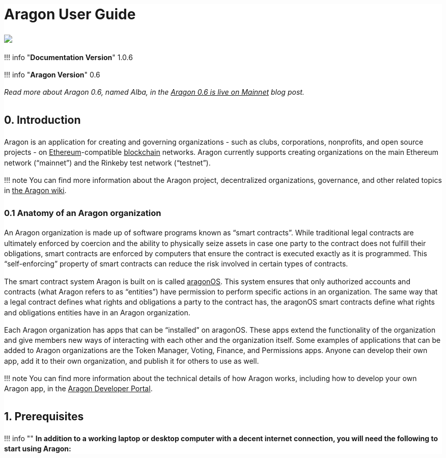 # Aragon User Guide

![](https://blog.aragon.org/content/images/2018/10/header_06_mainnet_small.jpg)

!!! info "**Documentation Version**"
    1.0.6

!!! info "**Aragon Version**"
    0.6

_Read more about Aragon 0.6, named Alba, in the [Aragon 0.6 is live on Mainnet](https://blog.aragon.org/aragon-06-is-live-on-mainnet/) blog post._

## 0. Introduction

Aragon is an application for creating and governing organizations - such as clubs, corporations, nonprofits, and open source projects - on [Ethereum](https://ethereum.org/)-compatible [blockchain](https://en.wikipedia.org/wiki/Blockchain) networks. Aragon currently supports creating organizations on the main Ethereum network (“mainnet”) and the Rinkeby test network (“testnet”).

!!! note
    You can find more information about the Aragon project, decentralized organizations, governance, and other related topics in [the Aragon wiki](https://wiki.aragon.org/).

### 0.1 Anatomy of an Aragon organization

An Aragon organization is made up of software programs known as “smart contracts”. While traditional legal contracts are ultimately enforced by coercion and the ability to physically seize assets in case one party to the contract does not fulfill their obligations, smart contracts are enforced by computers that ensure the contract is executed exactly as it is programmed. This “self-enforcing” property of smart contracts can reduce the risk involved in certain types of contracts.

The smart contract system Aragon is built on is called [aragonOS](https://hack.aragon.org/docs/aragonos-intro.html). This system ensures that only authorized accounts and contracts (what Aragon refers to as “entities”) have permission to perform specific actions in an organization. The same way that a legal contract defines what rights and obligations a party to the contract has, the aragonOS smart contracts define what rights and obligations entities have in an Aragon organization.

Each Aragon organization has apps that can be “installed” on aragonOS. These apps extend the functionality of the organization and give members new ways of interacting with each other and the organization itself. Some examples of applications that can be added to Aragon organizations are the Token Manager, Voting, Finance, and Permissions apps. Anyone can develop their own app, add it to their own organization, and publish it for others to use as well.

!!! note
    You can find more information about the technical details of how Aragon works, including how to develop your own Aragon app, in the [Aragon Developer Portal](https://hack.aragon.org/docs/stack.html).

## 1. Prerequisites

!!! info ""
    **In addition to a working laptop or desktop computer with a decent internet connection, you will need the following to start using Aragon:**
